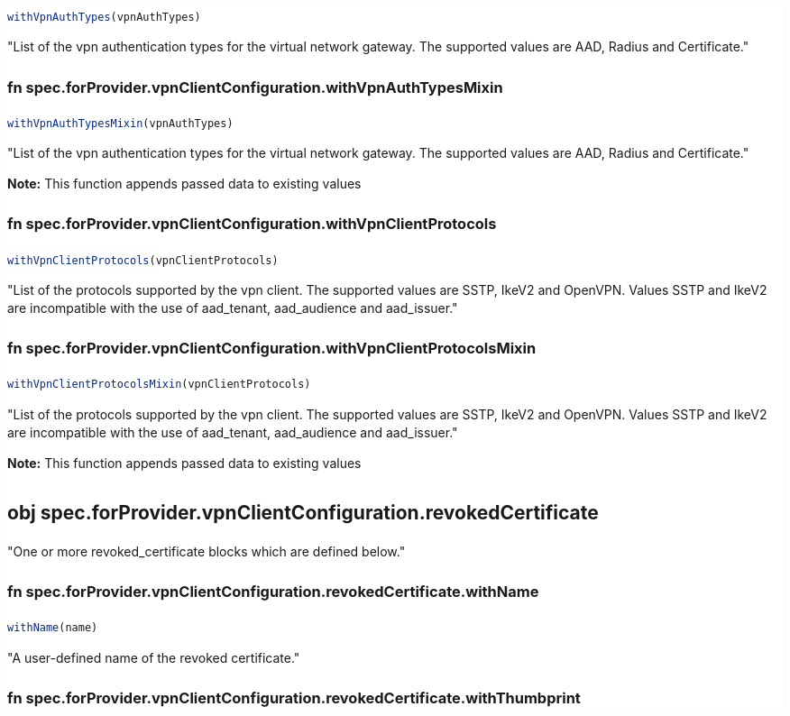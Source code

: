 ```ts
withVpnAuthTypes(vpnAuthTypes)
```

"List of the vpn authentication types for the virtual network gateway. The supported values are AAD, Radius and Certificate."

### fn spec.forProvider.vpnClientConfiguration.withVpnAuthTypesMixin

```ts
withVpnAuthTypesMixin(vpnAuthTypes)
```

"List of the vpn authentication types for the virtual network gateway. The supported values are AAD, Radius and Certificate."

**Note:** This function appends passed data to existing values

### fn spec.forProvider.vpnClientConfiguration.withVpnClientProtocols

```ts
withVpnClientProtocols(vpnClientProtocols)
```

"List of the protocols supported by the vpn client. The supported values are SSTP, IkeV2 and OpenVPN. Values SSTP and IkeV2 are incompatible with the use of aad_tenant, aad_audience and aad_issuer."

### fn spec.forProvider.vpnClientConfiguration.withVpnClientProtocolsMixin

```ts
withVpnClientProtocolsMixin(vpnClientProtocols)
```

"List of the protocols supported by the vpn client. The supported values are SSTP, IkeV2 and OpenVPN. Values SSTP and IkeV2 are incompatible with the use of aad_tenant, aad_audience and aad_issuer."

**Note:** This function appends passed data to existing values

## obj spec.forProvider.vpnClientConfiguration.revokedCertificate

"One or more revoked_certificate blocks which are defined below."

### fn spec.forProvider.vpnClientConfiguration.revokedCertificate.withName

```ts
withName(name)
```

"A user-defined name of the revoked certificate."

### fn spec.forProvider.vpnClientConfiguration.revokedCertificate.withThumbprint
